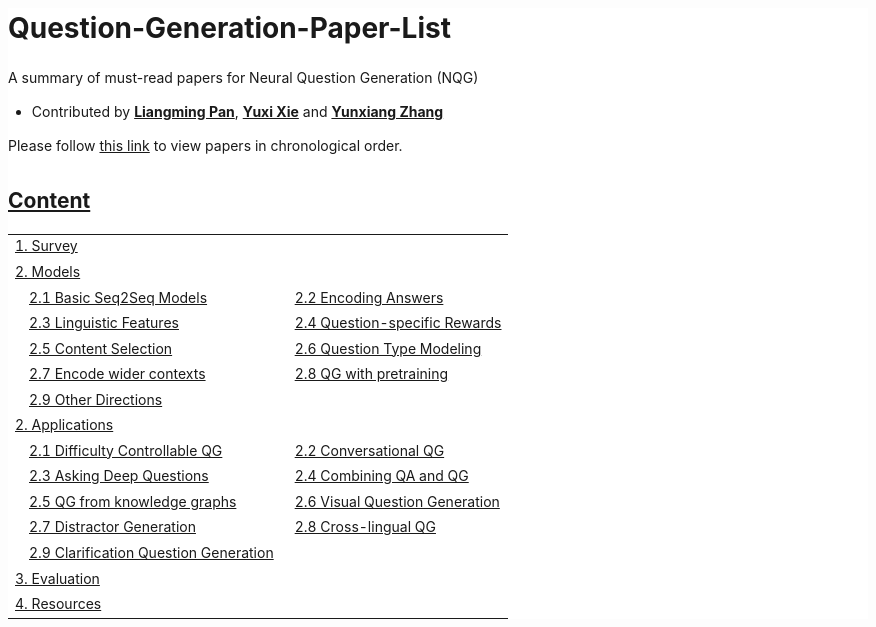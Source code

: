 # Question-Generation-Paper-List
A summary of must-read papers for Neural Question Generation (NQG)

- Contributed by **[Liangming Pan](http://www.liangmingpan.com)**, **[Yuxi Xie](https://yuxixie.github.io/)** and **[Yunxiang Zhang](https://github.com/yunx-z)**

Please follow [this link](./README_by_year.md) to view papers in chronological order. 

## [Content](#content)

<table>
<tr><td colspan="2"><a href="#survey-papers">1. Survey</a></td></tr> 
<tr><td colspan="2"><a href="#models">2. Models</a></td></tr>
<tr>
    <td>&emsp;<a href="#basic-seq2seq-models">2.1 Basic Seq2Seq Models</a></td>
    <td>&ensp;<a href="#encoding-answers">2.2 Encoding Answers</a></td>
</tr>
<tr>
    <td>&emsp;<a href="#linguistic-features">2.3 Linguistic Features</a></td>
    <td>&ensp;<a href="#question-specific-rewards">2.4 Question-specific Rewards</a></td>
</tr>
<tr>
    <td>&emsp;<a href="#content-selection">2.5 Content Selection</a></td>
    <td>&ensp;<a href="#question-type-modeling">2.6 Question Type Modeling</a></td>
</tr>
<tr>
    <td>&emsp;<a href="#encode-wider-contexts">2.7 Encode wider contexts</a></td>
    <td>&ensp;<a href="#qg-with-pretraining">2.8 QG with pretraining</a></td>
</tr>
<tr>
    <td>&emsp;<a href="#other-directions">2.9 Other Directions</a></td>
</tr>
<tr><td colspan="2"><a href="#applications">2. Applications</a></td></tr> 
<tr>
    <td>&emsp;<a href="#difficulty-controllable-QG">2.1 Difficulty Controllable QG</a></td>
    <td>&ensp;<a href="#conversational-QG">2.2 Conversational QG</a></td>
</tr> 
<tr>
    <td>&emsp;<a href="#asking-deep-questions">2.3 Asking Deep Questions</a></td>
    <td>&ensp;<a href="#combining-QA-and-QG">2.4 Combining QA and QG</a></td>
</tr>
<tr>
    <td>&emsp;<a href="#QG-from-knowledge-graphs">2.5 QG from knowledge graphs</a></td>
    <td>&ensp;<a href="#visual-question-generation">2.6 Visual Question Generation</a></td>
</tr> 
<tr>
    <td>&emsp;<a href="#distractor-generation">2.7 Distractor Generation</a></td>
    <td>&ensp;<a href="#cross-lingual-QG">2.8 Cross-lingual QG</a></td>
</tr>
<tr>
    <td>&emsp;<a href="#clarification-question-generation">2.9 Clarification Question Generation</a></td>
</tr>
<tr><td colspan="2"><a href="#evaluation">3. Evaluation</a></td></tr>
<tr><td colspan="2"><a href="#resources">4. Resources</a></td></tr>
</table>
